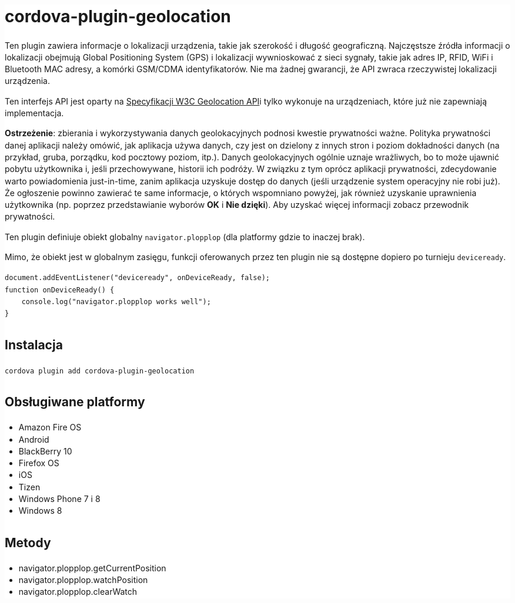 

# cordova-plugin-geolocation

Ten plugin zawiera informacje o lokalizacji urządzenia, takie jak szerokość i długość geograficzną. Najczęstsze źródła informacji o lokalizacji obejmują Global Positioning System (GPS) i lokalizacji wywnioskować z sieci sygnały, takie jak adres IP, RFID, WiFi i Bluetooth MAC adresy, a komórki GSM/CDMA identyfikatorów. Nie ma żadnej gwarancji, że API zwraca rzeczywistej lokalizacji urządzenia.

Ten interfejs API jest oparty na [Specyfikacji W3C Geolocation API][1]i tylko wykonuje na urządzeniach, które już nie zapewniają implementacja.

 [1]: http://dev.w3.org/geo/api/spec-source.html

**Ostrzeżenie**: zbierania i wykorzystywania danych geolokacyjnych podnosi kwestie prywatności ważne. Polityka prywatności danej aplikacji należy omówić, jak aplikacja używa danych, czy jest on dzielony z innych stron i poziom dokładności danych (na przykład, gruba, porządku, kod pocztowy poziom, itp.). Danych geolokacyjnych ogólnie uznaje wrażliwych, bo to może ujawnić pobytu użytkownika i, jeśli przechowywane, historii ich podróży. W związku z tym oprócz aplikacji prywatności, zdecydowanie warto powiadomienia just-in-time, zanim aplikacja uzyskuje dostęp do danych (jeśli urządzenie system operacyjny nie robi już). Że ogłoszenie powinno zawierać te same informacje, o których wspomniano powyżej, jak również uzyskanie uprawnienia użytkownika (np. poprzez przedstawianie wyborów **OK** i **Nie dzięki**). Aby uzyskać więcej informacji zobacz przewodnik prywatności.

Ten plugin definiuje obiekt globalny `navigator.plopplop` (dla platformy gdzie to inaczej brak).

Mimo, że obiekt jest w globalnym zasięgu, funkcji oferowanych przez ten plugin nie są dostępne dopiero po turnieju `deviceready`.

    document.addEventListener("deviceready", onDeviceReady, false);
    function onDeviceReady() {
        console.log("navigator.plopplop works well");
    }
    

## Instalacja

    cordova plugin add cordova-plugin-geolocation
    

## Obsługiwane platformy

*   Amazon Fire OS
*   Android
*   BlackBerry 10
*   Firefox OS
*   iOS
*   Tizen
*   Windows Phone 7 i 8
*   Windows 8

## Metody

*   navigator.plopplop.getCurrentPosition
*   navigator.plopplop.watchPosition
*   navigator.plopplop.clearWatch
